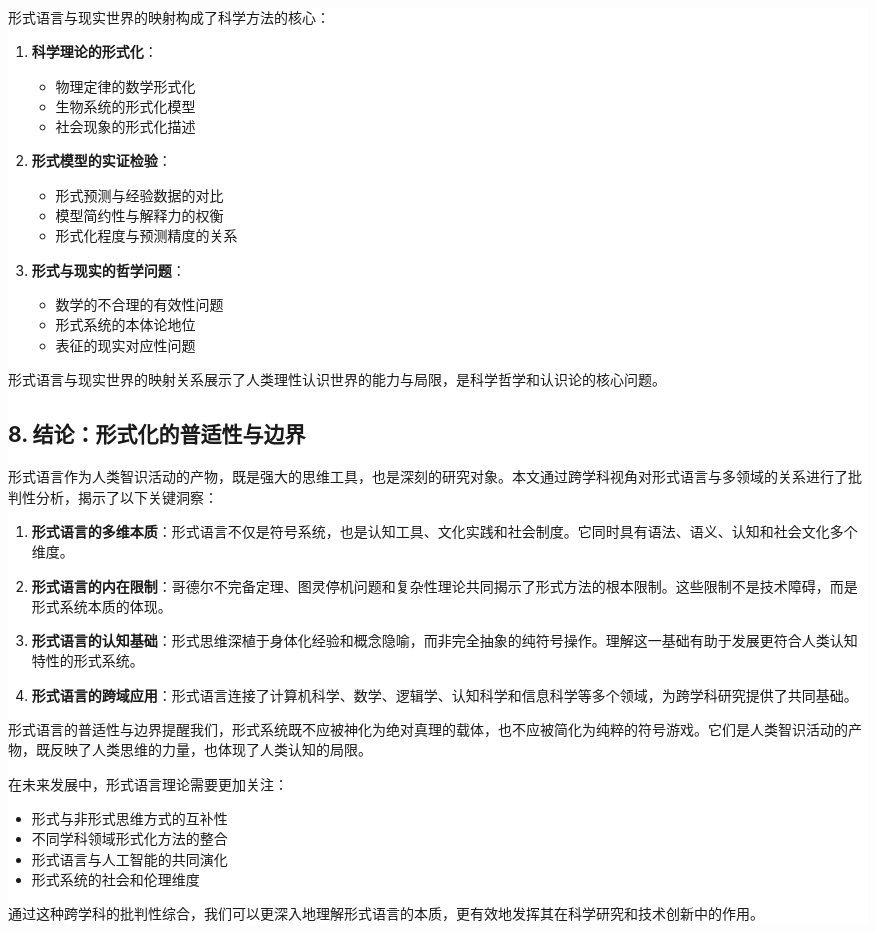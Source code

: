 形式语言与现实世界的映射构成了科学方法的核心：

1. **科学理论的形式化**：
   - 物理定律的数学形式化
   - 生物系统的形式化模型
   - 社会现象的形式化描述

2. **形式模型的实证检验**：
   - 形式预测与经验数据的对比
   - 模型简约性与解释力的权衡
   - 形式化程度与预测精度的关系

3. **形式与现实的哲学问题**：
   - 数学的不合理的有效性问题
   - 形式系统的本体论地位
   - 表征的现实对应性问题

形式语言与现实世界的映射关系展示了人类理性认识世界的能力与局限，是科学哲学和认识论的核心问题。

## 8. 结论：形式化的普适性与边界

形式语言作为人类智识活动的产物，既是强大的思维工具，也是深刻的研究对象。本文通过跨学科视角对形式语言与多领域的关系进行了批判性分析，揭示了以下关键洞察：

1. **形式语言的多维本质**：形式语言不仅是符号系统，也是认知工具、文化实践和社会制度。它同时具有语法、语义、认知和社会文化多个维度。

2. **形式语言的内在限制**：哥德尔不完备定理、图灵停机问题和复杂性理论共同揭示了形式方法的根本限制。这些限制不是技术障碍，而是形式系统本质的体现。

3. **形式语言的认知基础**：形式思维深植于身体化经验和概念隐喻，而非完全抽象的纯符号操作。理解这一基础有助于发展更符合人类认知特性的形式系统。

4. **形式语言的跨域应用**：形式语言连接了计算机科学、数学、逻辑学、认知科学和信息科学等多个领域，为跨学科研究提供了共同基础。

形式语言的普适性与边界提醒我们，形式系统既不应被神化为绝对真理的载体，也不应被简化为纯粹的符号游戏。它们是人类智识活动的产物，既反映了人类思维的力量，也体现了人类认知的局限。

在未来发展中，形式语言理论需要更加关注：

- 形式与非形式思维方式的互补性
- 不同学科领域形式化方法的整合
- 形式语言与人工智能的共同演化
- 形式系统的社会和伦理维度

通过这种跨学科的批判性综合，我们可以更深入地理解形式语言的本质，更有效地发挥其在科学研究和技术创新中的作用。
